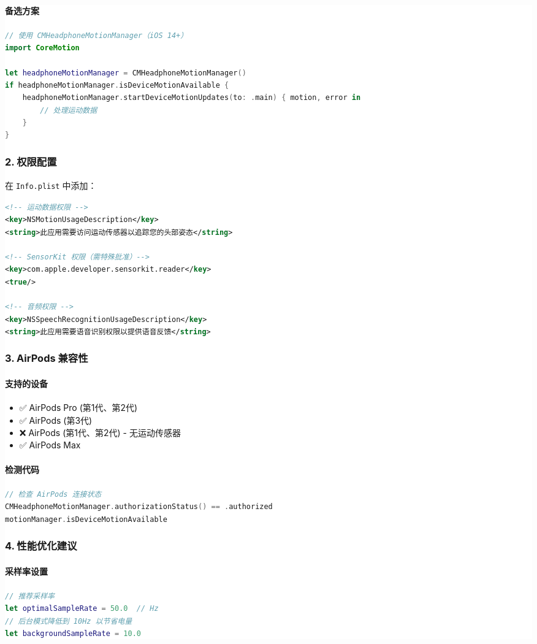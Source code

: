 #### 备选方案
```swift
// 使用 CMHeadphoneMotionManager（iOS 14+）
import CoreMotion

let headphoneMotionManager = CMHeadphoneMotionManager()
if headphoneMotionManager.isDeviceMotionAvailable {
    headphoneMotionManager.startDeviceMotionUpdates(to: .main) { motion, error in
        // 处理运动数据
    }
}
```

### 2. 权限配置

在 `Info.plist` 中添加：
```xml
<!-- 运动数据权限 -->
<key>NSMotionUsageDescription</key>
<string>此应用需要访问运动传感器以追踪您的头部姿态</string>

<!-- SensorKit 权限（需特殊批准）-->
<key>com.apple.developer.sensorkit.reader</key>
<true/>

<!-- 音频权限 -->
<key>NSSpeechRecognitionUsageDescription</key>
<string>此应用需要语音识别权限以提供语音反馈</string>
```

### 3. AirPods 兼容性

#### 支持的设备
- ✅ AirPods Pro (第1代、第2代)
- ✅ AirPods (第3代)
- ❌ AirPods (第1代、第2代) - 无运动传感器
- ✅ AirPods Max

#### 检测代码
```swift
// 检查 AirPods 连接状态
CMHeadphoneMotionManager.authorizationStatus() == .authorized
motionManager.isDeviceMotionAvailable
```

### 4. 性能优化建议

#### 采样率设置
```swift
// 推荐采样率
let optimalSampleRate = 50.0  // Hz
// 后台模式降低到 10Hz 以节省电量
let backgroundSampleRate = 10.0
```
